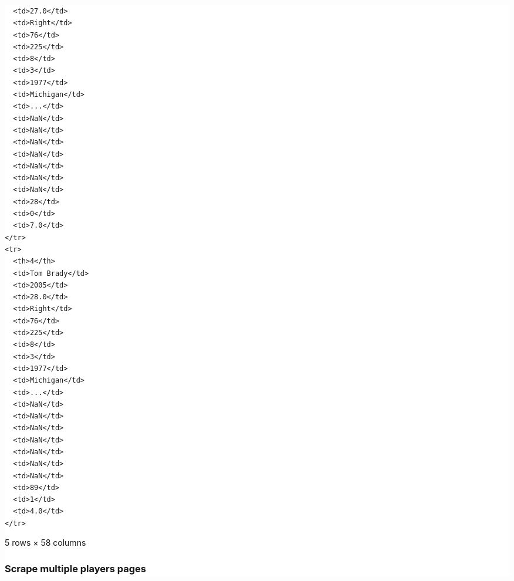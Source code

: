      <td>27.0</td>
      <td>Right</td>
      <td>76</td>
      <td>225</td>
      <td>8</td>
      <td>3</td>
      <td>1977</td>
      <td>Michigan</td>
      <td>...</td>
      <td>NaN</td>
      <td>NaN</td>
      <td>NaN</td>
      <td>NaN</td>
      <td>NaN</td>
      <td>NaN</td>
      <td>NaN</td>
      <td>28</td>
      <td>0</td>
      <td>7.0</td>
    </tr>
    <tr>
      <th>4</th>
      <td>Tom Brady</td>
      <td>2005</td>
      <td>28.0</td>
      <td>Right</td>
      <td>76</td>
      <td>225</td>
      <td>8</td>
      <td>3</td>
      <td>1977</td>
      <td>Michigan</td>
      <td>...</td>
      <td>NaN</td>
      <td>NaN</td>
      <td>NaN</td>
      <td>NaN</td>
      <td>NaN</td>
      <td>NaN</td>
      <td>NaN</td>
      <td>89</td>
      <td>1</td>
      <td>4.0</td>
    </tr>
  </tbody>
</table>
<p>5 rows × 58 columns</p>
</div>



### Scrape multiple players pages
